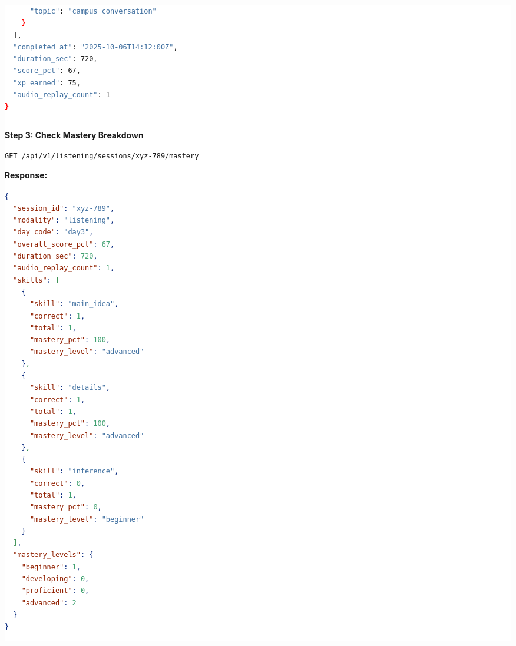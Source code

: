 ```bash
      "topic": "campus_conversation"
    }
  ],
  "completed_at": "2025-10-06T14:12:00Z",
  "duration_sec": 720,
  "score_pct": 67,
  "xp_earned": 75,
  "audio_replay_count": 1
}
```

---

**Step 3: Check Mastery Breakdown**
```bash
GET /api/v1/listening/sessions/xyz-789/mastery
```

**Response:**
```json
{
  "session_id": "xyz-789",
  "modality": "listening",
  "day_code": "day3",
  "overall_score_pct": 67,
  "duration_sec": 720,
  "audio_replay_count": 1,
  "skills": [
    {
      "skill": "main_idea",
      "correct": 1,
      "total": 1,
      "mastery_pct": 100,
      "mastery_level": "advanced"
    },
    {
      "skill": "details",
      "correct": 1,
      "total": 1,
      "mastery_pct": 100,
      "mastery_level": "advanced"
    },
    {
      "skill": "inference",
      "correct": 0,
      "total": 1,
      "mastery_pct": 0,
      "mastery_level": "beginner"
    }
  ],
  "mastery_levels": {
    "beginner": 1,
    "developing": 0,
    "proficient": 0,
    "advanced": 2
  }
}
```

---